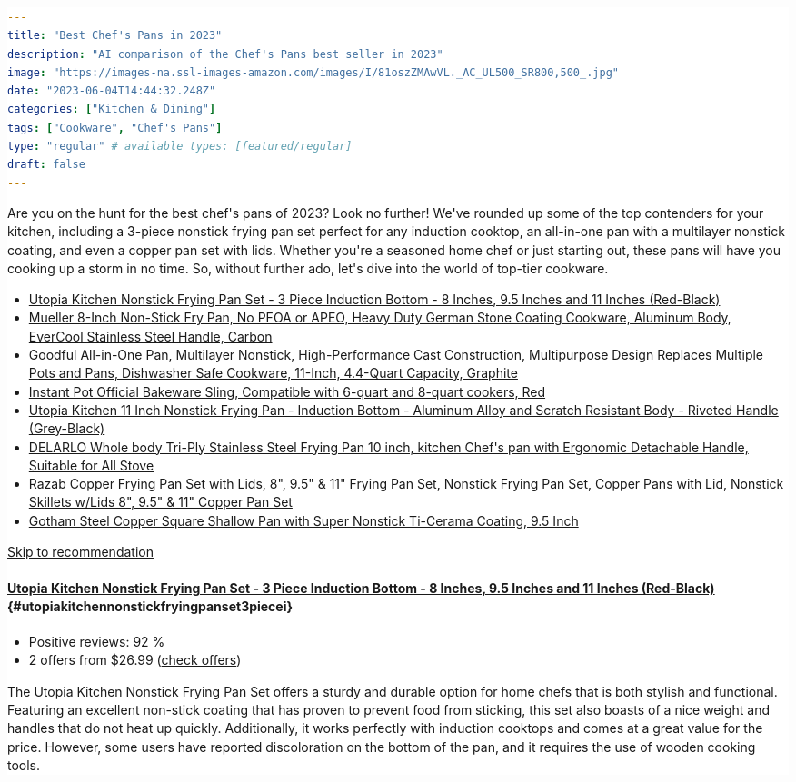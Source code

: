 ```yaml
---
title: "Best Chef's Pans in 2023"
description: "AI comparison of the Chef's Pans best seller in 2023"
image: "https://images-na.ssl-images-amazon.com/images/I/81oszZMAwVL._AC_UL500_SR800,500_.jpg"
date: "2023-06-04T14:44:32.248Z"
categories: ["Kitchen & Dining"]
tags: ["Cookware", "Chef's Pans"]
type: "regular" # available types: [featured/regular]
draft: false
---
```

Are you on the hunt for the best chef's pans of 2023? Look no further! We've rounded up some of the top contenders for your kitchen, including a 3-piece nonstick frying pan set perfect for any induction cooktop, an all-in-one pan with a multilayer nonstick coating, and even a copper pan set with lids. Whether you're a seasoned home chef or just starting out, these pans will have you cooking up a storm in no time. So, without further ado, let's dive into the world of top-tier cookware.

- [Utopia Kitchen Nonstick Frying Pan Set - 3 Piece Induction Bottom - 8 Inches, 9.5 Inches and 11 Inches (Red-Black)](#utopiakitchennonstickfryingpanset3piecei)
- [Mueller 8-Inch Non-Stick Fry Pan, No PFOA or APEO, Heavy Duty German Stone Coating Cookware, Aluminum Body, EverCool Stainless Steel Handle, Carbon](#mueller8inchnonstickfrypannopfoaorapeohe)
- [Goodful All-in-One Pan, Multilayer Nonstick, High-Performance Cast Construction, Multipurpose Design Replaces Multiple Pots and Pans, Dishwasher Safe Cookware, 11-Inch, 4.4-Quart Capacity, Graphite](#goodfulallinonepanmultilayernonstickhigh)
- [Instant Pot Official Bakeware Sling, Compatible with 6-quart and 8-quart cookers, Red](#instantpotofficialbakewareslingcompatibl)
- [Utopia Kitchen 11 Inch Nonstick Frying Pan - Induction Bottom - Aluminum Alloy and Scratch Resistant Body - Riveted Handle (Grey-Black)](#utopiakitchen11inchnonstickfryingpanindu)
- [DELARLO Whole body Tri-Ply Stainless Steel Frying Pan 10 inch, kitchen Chef's pan with Ergonomic Detachable Handle, Suitable for All Stove](#delarlowholebodytriplystainlesssteelfryi)
- [Razab Copper Frying Pan Set with Lids, 8", 9.5" & 11" Frying Pan Set, Nonstick Frying Pan Set, Copper Pans with Lid, Nonstick Skillets w/Lids 8", 9.5" & 11" Copper Pan Set](#razabcopperfryingpansetwithlids89511fryi)
- [Gotham Steel Copper Square Shallow Pan with Super Nonstick Ti-Cerama Coating, 9.5 Inch](#gothamsteelcoppersquareshallowpanwithsup)


[Skip to recommendation](#recommendation)


#### [Utopia Kitchen Nonstick Frying Pan Set - 3 Piece Induction Bottom - 8 Inches, 9.5 Inches and 11 Inches (Red-Black)](https://www.amazon.com/dp/B08C7YWJSJ/ref=nosim?tag=comparisongen-20){#utopiakitchennonstickfryingpanset3piecei}

* Positive reviews: 92 %
* 2 offers from $26.99 ([check offers](https://www.amazon.com/dp/B08C7YWJSJ/ref=nosim?tag=comparisongen-20))

The Utopia Kitchen Nonstick Frying Pan Set offers a sturdy and durable option for home chefs that is both stylish and functional. Featuring an excellent non-stick coating that has proven to prevent food from sticking, this set also boasts of a nice weight and handles that do not heat up quickly. Additionally, it works perfectly with induction cooktops and comes at a great value for the price. However, some users have reported discoloration on the bottom of the pan, and it requires the use of wooden cooking tools.
